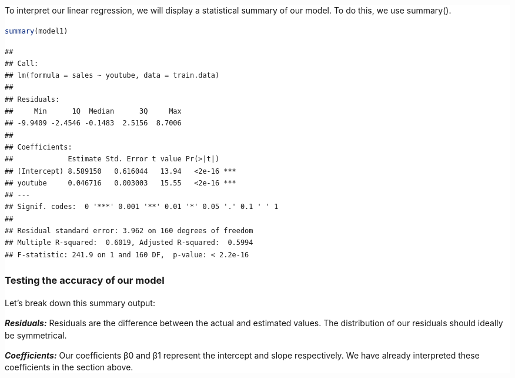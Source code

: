 To interpret our linear regression, we will display a statistical
summary of our model. To do this, we use summary().

``` r
summary(model1)
```

    ## 
    ## Call:
    ## lm(formula = sales ~ youtube, data = train.data)
    ## 
    ## Residuals:
    ##     Min      1Q  Median      3Q     Max 
    ## -9.9409 -2.4546 -0.1483  2.5156  8.7006 
    ## 
    ## Coefficients:
    ##             Estimate Std. Error t value Pr(>|t|)    
    ## (Intercept) 8.589150   0.616044   13.94   <2e-16 ***
    ## youtube     0.046716   0.003003   15.55   <2e-16 ***
    ## ---
    ## Signif. codes:  0 '***' 0.001 '**' 0.01 '*' 0.05 '.' 0.1 ' ' 1
    ## 
    ## Residual standard error: 3.962 on 160 degrees of freedom
    ## Multiple R-squared:  0.6019, Adjusted R-squared:  0.5994 
    ## F-statistic: 241.9 on 1 and 160 DF,  p-value: < 2.2e-16

### Testing the accuracy of our model

Let’s break down this summary output:

***Residuals:*** Residuals are the difference between the actual and
estimated values. The distribution of our residuals should ideally be
symmetrical.

***Coefficients:*** Our coefficients β0 and β1 represent the intercept
and slope respectively. We have already interpreted these coefficients
in the section above.
